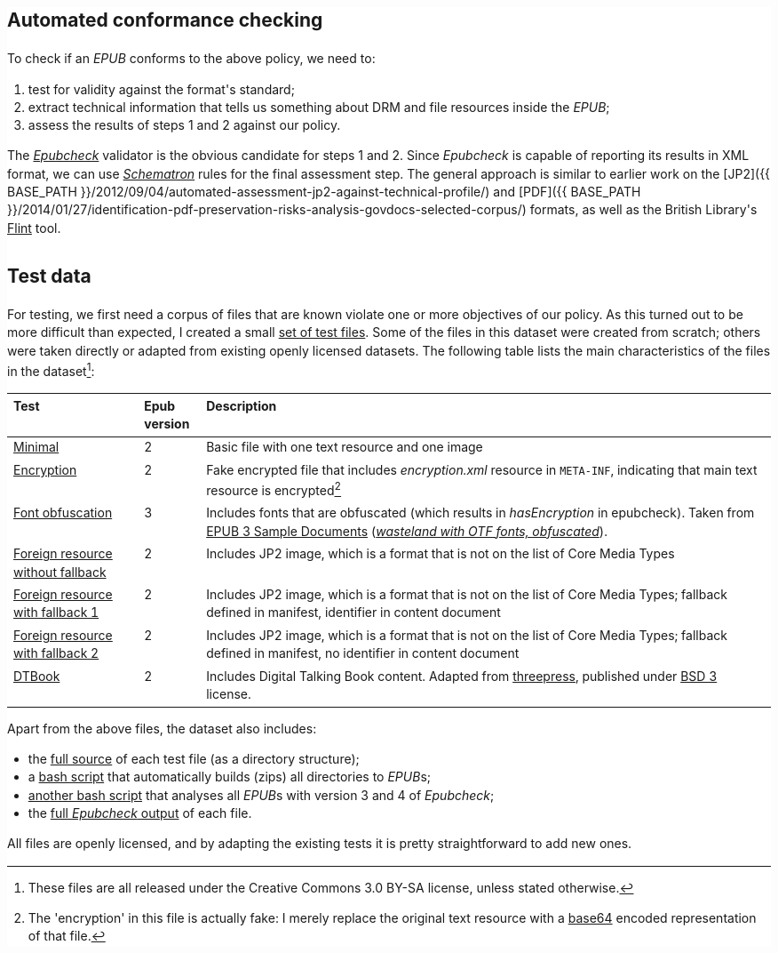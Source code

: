 ## Automated conformance checking

To check if an *EPUB* conforms to the above policy, we need to:

1. test for validity against the format's standard;
2. extract technical information that tells us something about DRM and file resources inside the *EPUB*;
3. assess the results of steps 1 and 2 against our policy.

The [*Epubcheck*](https://github.com/idpf/epubcheck) validator is the obvious candidate for steps 1 and 2. Since *Epubcheck* is capable of reporting its results in XML format, we can use [*Schematron*](http://www.schematron.com/) rules for the final assessment step. The general approach is similar to earlier work on the [JP2]({{ BASE_PATH }}/2012/09/04/automated-assessment-jp2-against-technical-profile/) and [PDF]({{ BASE_PATH }}/2014/01/27/identification-pdf-preservation-risks-analysis-govdocs-selected-corpus/) formats, as well as the British Library's [Flint](https://github.com/openpreserve/flint) tool.  

## Test data

For testing, we first need a corpus of files that are known violate one or more objectives of our policy. As this turned out to be more difficult than expected, I created a small [set of test files](https://github.com/KBNLresearch/epubPolicyTests). Some of the files in this dataset were created from scratch; others were taken directly or adapted from existing openly licensed datasets. The following table lists the main characteristics of the files in the dataset[^1]:

|Test|Epub version|Description|
|:--|:--|:--|
|[Minimal](https://github.com/KBNLresearch/epubPolicyTests/blob/master/build/epub20_minimal.epub?raw=true)|2|Basic file with one text resource and one image|
|[Encryption](https://github.com/KBNLresearch/epubPolicyTests/blob/master/build/epub20_minimal_encryption.epub?raw=true)|2|Fake encrypted file that includes *encryption.xml* resource in `META-INF`, indicating that main text resource is encrypted[^2]|
|[Font obfuscation](https://github.com/KBNLresearch/epubPolicyTests/blob/master/build/epub30_font_obfuscation.epub?raw=true)|3|Includes fonts that are obfuscated (which results in *hasEncryption* in epubcheck). Taken from [EPUB 3 Sample Documents](https://code.google.com/p/epub-samples/) ([*wasteland with OTF fonts, obfuscated*](https://code.google.com/p/epub-samples/downloads/detail?name=wasteland-otf-obf-20120118.epub&can=2&q=)).|
|[Foreign resource without fallback](https://github.com/KBNLresearch/epubPolicyTests/blob/master/build/epub20_foreign_resource_no_fallback.epub?raw=true)|2|Includes JP2 image, which is a format that is not on the list of Core Media Types|
|[Foreign resource with fallback 1](build/epub20_foreign_resource_with_fallback.epub?raw=true)|2|Includes JP2 image, which is a format that is not on the list of Core Media Types; fallback defined in manifest, identifier in content document|
|[Foreign resource with fallback 2](build/epub20_foreign_resource_with_fallback_noID.epub?raw=true)|2|Includes JP2 image, which is a format that is not on the list of Core Media Types; fallback defined in manifest, no identifier in content document|
|[DTBook](https://github.com/KBNLresearch/epubPolicyTests/blob/master/build/epub20_dtbook.epub?raw=true)|2|Includes Digital Talking Book content. Adapted from [threepress](https://code.google.com/p/threepress/source/browse/branches/bookworm-caching/library/test-data/data/hauy.epub?r=583), published under [BSD 3](http://opensource.org/licenses/BSD-3-Clause) license.|

Apart from the above files, the dataset also includes:

* the [full source](https://github.com/KBNLresearch/epubPolicyTests/tree/master/content) of each test file (as a directory structure);
* a [bash script](https://github.com/KBNLresearch/epubPolicyTests/blob/master/build.sh) that automatically builds (zips) all directories to *EPUB*s;
* [another bash script](https://github.com/KBNLresearch/epubPolicyTests/blob/master/analyse.sh) that analyses all *EPUB*s with version 3 and 4 of *Epubcheck*;
* the [full *Epubcheck* output](https://github.com/KBNLresearch/epubPolicyTests/tree/master/epubcheckout) of each file.

All files are openly licensed, and by adapting the existing tests it is pretty straightforward to add new ones.


[^1]: These files are all released under the Creative Commons 3.0 BY-SA license, unless stated otherwise.
[^2]: The 'encryption' in this file is actually fake: I merely replace the original text resource with a [base64](http://linux.die.net/man/1/base64) encoded representation of that file. 
[^3]: They only differ in the way the JP2 image is referenced in the text, as the *EPUB* specification is not completely clear on this.
[^4]: Doesn't yet work with *Epubcheck* 4 because it uses slightly different output messages (could be easily adapted).
[^5]: These are, by the way, pretty rare.